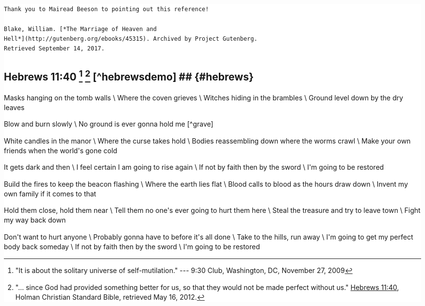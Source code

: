     Thank you to Mairead Beeson to pointing out this reference!

    Blake, William. [*The Marriage of Heaven and
    Hell*](http://gutenberg.org/ebooks/45315). Archived by Project Gutenberg.
    Retrieved September 14, 2017.

[^psychotropics]:
    Sung as, "Lined with psychotropics", in the demo.

## Hebrews 11:40 [^hebrewsjohn] [^hebrews] [^hebrewsdemo] ## {#hebrews}

Masks hanging on the tomb walls \\
Where the coven grieves \\
Witches hiding in the brambles \\
Ground level down by the dry leaves

Blow and burn slowly \\
No ground is ever gonna hold me [^grave]

White candles in the manor \\
Where the curse takes hold \\
Bodies reassembling down where the worms crawl \\
Make your own friends when the world's gone cold

It gets dark and then \\
I feel certain I am going to rise again \\
If not by faith then by the sword \\
I'm going to be restored

Build the fires to keep the beacon flashing \\
Where the earth lies flat \\
Blood calls to blood as the hours draw down \\
Invent my own family if it comes to that

Hold them close, hold them near \\
Tell them no one's ever going to hurt them here \\
Steal the treasure and try to leave town \\
Fight my way back down

Don't want to hurt anyone \\
Probably gonna have to before it's all done \\
Take to the hills, run away \\
I'm going to get my perfect body back someday \\
If not by faith then by the sword \\
I'm going to be restored

[^hebrewsjohn]:
    "It is about the solitary universe of self-mutilation." --- 9:30 Club,
    Washington, DC, November 27, 2009

[^hebrews]:
    "... since God had provided something better for us, so that they would
    not be made perfect without us." [Hebrews
    11:40](http://www.biblegateway.com/passage/?search=Hebrews%2011:40&version=HCSB),
    Holman Christian Standard Bible, retrieved May 16, 2012.


[4AD]:  http://4ad.com/releases/20760
[nicene]: http://www.vatican.va/archive/ccc_css/archive/catechism/credo.htm
[samuel]: http://www.biblegateway.com/passage/?search=1%20Samuel%2015:23&version=HCSB
[isaiah567]: https://www.biblegateway.com/passage/?search=Isaiah%2056%3A7&version=KJV
[psalms]: http://www.biblegateway.com/passage/?search=Psalms%2040:2&version=HCSB
[genesis3]: http://www.biblegateway.com/passage/?search=Genesis%203:23&version=HCSB
[clearlakemap]:     http://maps.google.com/maps?q=Clear%20Lake,%20OR